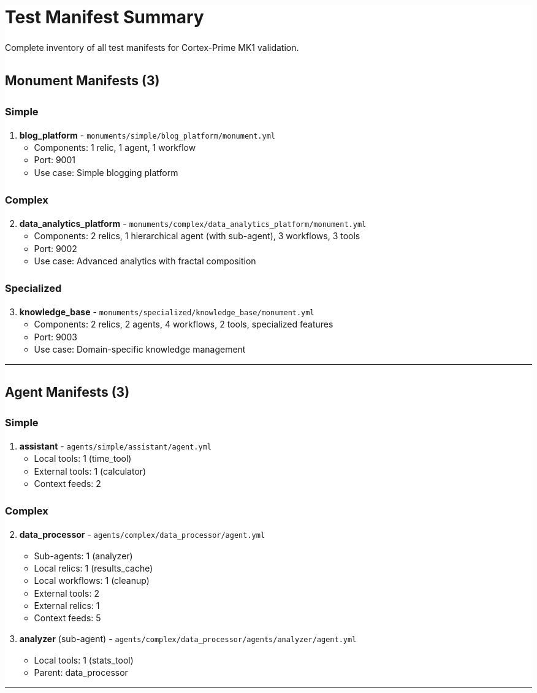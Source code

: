 # Test Manifest Summary

Complete inventory of all test manifests for Cortex-Prime MK1 validation.

## Monument Manifests (3)

### Simple
1. **blog_platform** - `monuments/simple/blog_platform/monument.yml`
   - Components: 1 relic, 1 agent, 1 workflow
   - Port: 9001
   - Use case: Simple blogging platform

### Complex
2. **data_analytics_platform** - `monuments/complex/data_analytics_platform/monument.yml`
   - Components: 2 relics, 1 hierarchical agent (with sub-agent), 3 workflows, 3 tools
   - Port: 9002
   - Use case: Advanced analytics with fractal composition

### Specialized
3. **knowledge_base** - `monuments/specialized/knowledge_base/monument.yml`
   - Components: 2 relics, 2 agents, 4 workflows, 2 tools, specialized features
   - Port: 9003
   - Use case: Domain-specific knowledge management

---

## Agent Manifests (3)

### Simple
1. **assistant** - `agents/simple/assistant/agent.yml`
   - Local tools: 1 (time_tool)
   - External tools: 1 (calculator)
   - Context feeds: 2

### Complex
2. **data_processor** - `agents/complex/data_processor/agent.yml`
   - Sub-agents: 1 (analyzer)
   - Local relics: 1 (results_cache)
   - Local workflows: 1 (cleanup)
   - External tools: 2
   - External relics: 1
   - Context feeds: 5

3. **analyzer** (sub-agent) - `agents/complex/data_processor/agents/analyzer/agent.yml`
   - Local tools: 1 (stats_tool)
   - Parent: data_processor

---
